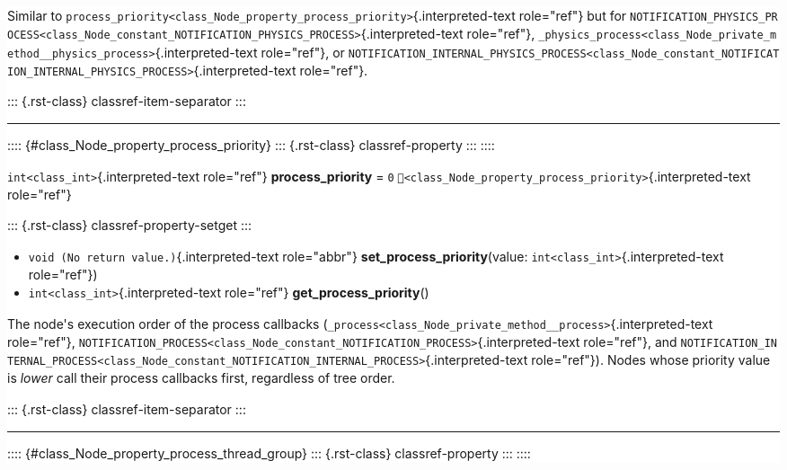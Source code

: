 Similar to
`process_priority<class_Node_property_process_priority>`{.interpreted-text
role="ref"} but for
`NOTIFICATION_PHYSICS_PROCESS<class_Node_constant_NOTIFICATION_PHYSICS_PROCESS>`{.interpreted-text
role="ref"},
`_physics_process<class_Node_private_method__physics_process>`{.interpreted-text
role="ref"}, or
`NOTIFICATION_INTERNAL_PHYSICS_PROCESS<class_Node_constant_NOTIFICATION_INTERNAL_PHYSICS_PROCESS>`{.interpreted-text
role="ref"}.

::: {.rst-class}
classref-item-separator
:::

------------------------------------------------------------------------

:::: {#class_Node_property_process_priority}
::: {.rst-class}
classref-property
:::
::::

`int<class_int>`{.interpreted-text role="ref"} **process_priority** =
`0` `🔗<class_Node_property_process_priority>`{.interpreted-text
role="ref"}

::: {.rst-class}
classref-property-setget
:::

- `void (No return value.)`{.interpreted-text role="abbr"}
  **set_process_priority**(value: `int<class_int>`{.interpreted-text
  role="ref"})
- `int<class_int>`{.interpreted-text role="ref"}
  **get_process_priority**()

The node\'s execution order of the process callbacks
(`_process<class_Node_private_method__process>`{.interpreted-text
role="ref"},
`NOTIFICATION_PROCESS<class_Node_constant_NOTIFICATION_PROCESS>`{.interpreted-text
role="ref"}, and
`NOTIFICATION_INTERNAL_PROCESS<class_Node_constant_NOTIFICATION_INTERNAL_PROCESS>`{.interpreted-text
role="ref"}). Nodes whose priority value is *lower* call their process
callbacks first, regardless of tree order.

::: {.rst-class}
classref-item-separator
:::

------------------------------------------------------------------------

:::: {#class_Node_property_process_thread_group}
::: {.rst-class}
classref-property
:::
::::
